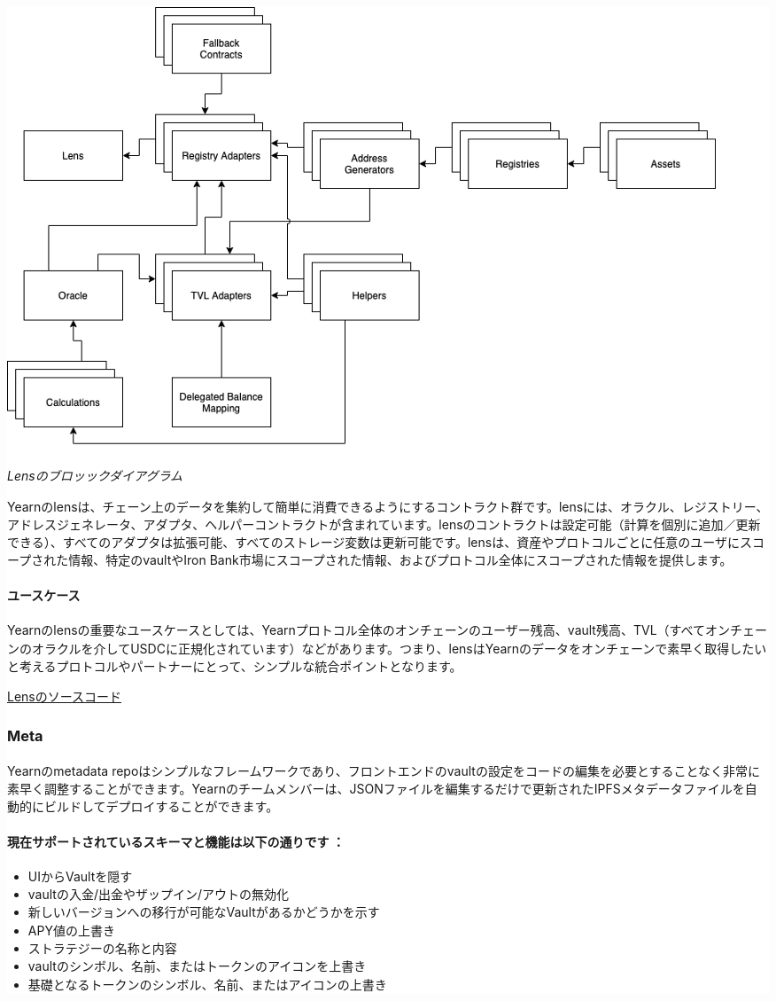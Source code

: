 ![](image4.png)

_Lensのブロッックダイアグラム_

Yearnのlensは、チェーン上のデータを集約して簡単に消費できるようにするコントラクト群です。lensには、オラクル、レジストリー、アドレスジェネレータ、アダプタ、ヘルパーコントラクトが含まれています。lensのコントラクトは設定可能（計算を個別に追加／更新できる）、すべてのアダプタは拡張可能、すべてのストレージ変数は更新可能です。lensは、資産やプロトコルごとに任意のユーザにスコープされた情報、特定のvaultやIron Bank市場にスコープされた情報、およびプロトコル全体にスコープされた情報を提供します。

#### ユースケース

Yearnのlensの重要なユースケースとしては、Yearnプロトコル全体のオンチェーンのユーザー残高、vault残高、TVL（すべてオンチェーンのオラクルを介してUSDCに正規化されています）などがあります。つまり、lensはYearnのデータをオンチェーンで素早く取得したいと考えるプロトコルやパートナーにとって、シンプルな統合ポイントとなります。

[Lensのソースコード](https://github.com/yearn/yearn-lens/)

### Meta

Yearnのmetadata repoはシンプルなフレームワークであり、フロントエンドのvaultの設定をコードの編集を必要とすることなく非常に素早く調整することができます。Yearnのチームメンバーは、JSONファイルを編集するだけで更新されたIPFSメタデータファイルを自動的にビルドしてデプロイすることができます。

#### 現在サポートされているスキーマと機能は以下の通りです ：

-   UIからVaultを隠す
-   vaultの入金/出金やザップイン/アウトの無効化
-   新しいバージョンへの移行が可能なVaultがあるかどうかを示す
-   APY値の上書き
-   ストラテジーの名称と内容
-   vaultのシンボル、名前、またはトークンのアイコンを上書き
-   基礎となるトークンのシンボル、名前、またはアイコンの上書き
